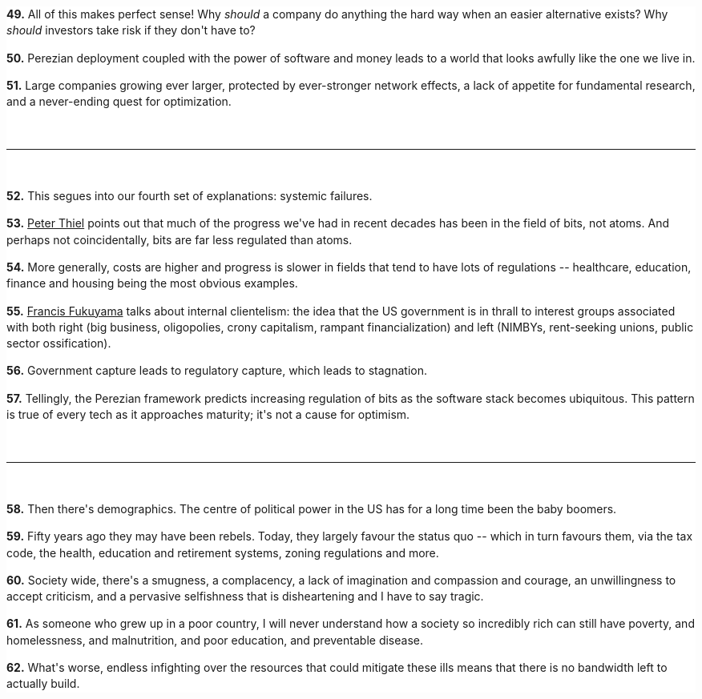 **49.** All of this makes perfect sense!  Why *should* a company do anything the hard way when an easier alternative exists?  Why *should* investors take risk if they don't have to?

**50.** Perezian deployment coupled with the power of software and money leads to a world that looks awfully like the one we live in.

**51.** Large companies growing ever larger, protected by ever-stronger network effects, a lack of appetite for fundamental research, and a never-ending quest for optimization.


<br/>

----

<br/>

**52.** This segues into our fourth set of explanations: systemic failures.

**53.** [Peter Thiel](https://twitter.com/PeterThiel) points out that much of the progress we've had in recent decades has been in the field of bits, not atoms.  And perhaps not coincidentally, bits are far less regulated than atoms.

**54.** More generally, costs are higher and progress is slower in fields that tend to have lots of regulations -- healthcare, education, finance and housing being the most obvious examples.  

**55.** [Francis Fukuyama](https://twitter.com/FukuyamaFrancis) talks about internal clientelism: the idea that the US government is in thrall to interest groups associated with both right (big business, oligopolies, crony capitalism, rampant financialization) and left (NIMBYs, rent-seeking unions, public sector ossification).

**56.** Government capture leads to regulatory capture, which leads to stagnation.

**57.** Tellingly, the Perezian framework predicts increasing regulation of bits as the software stack becomes ubiquitous.  This pattern is true of every tech as it approaches maturity; it's not a cause for optimism.

<br/>

----

<br/>

**58.** Then there's demographics.  The centre of political power in the US has for a long time been the baby boomers.  

**59.** Fifty years ago they may have been rebels.  Today, they largely favour the status quo -- which in turn favours them, via the tax code, the health, education and retirement systems, zoning regulations and more.  

**60.** Society wide, there's a smugness, a complacency, a lack of imagination and compassion and courage, an unwillingness to accept criticism, and a pervasive selfishness that is disheartening and I have to say tragic.  

**61.** As someone who grew up in a poor country, I will never understand how a society so incredibly rich can still have poverty, and homelessness, and malnutrition, and poor education, and preventable disease.  

**62.** What's worse, endless infighting over the resources that could mitigate these ills means that there is no bandwidth left to actually build.
